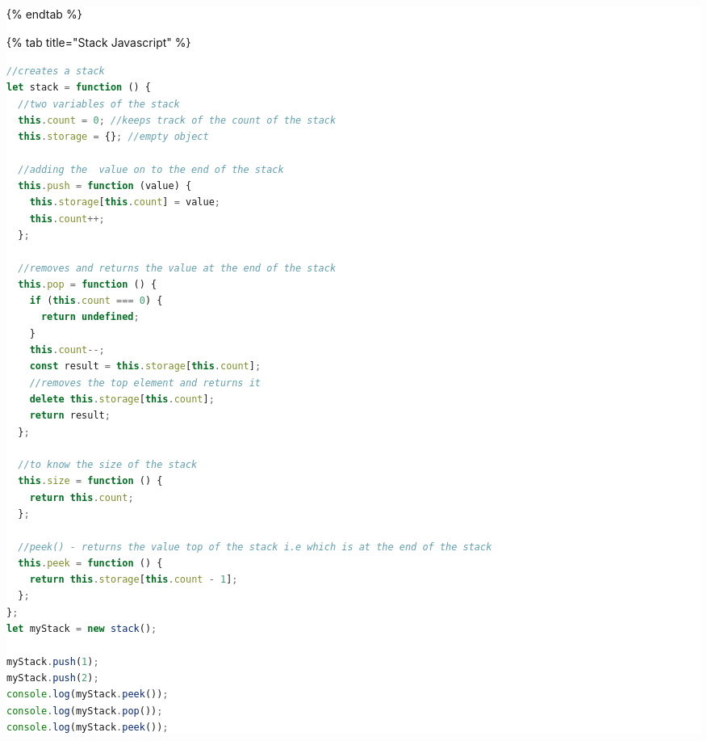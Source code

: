 ```python

```

##

{% endtab %}

{% tab title="Stack Javascript" %}

```javascript
//creates a stack
let stack = function () {
  //two variables of the stack
  this.count = 0; //keeps track of the count of the stack
  this.storage = {}; //empty object

  //adding the  value on to the end of the stack
  this.push = function (value) {
    this.storage[this.count] = value;
    this.count++;
  };

  //removes and returns the value at the end of the stack
  this.pop = function () {
    if (this.count === 0) {
      return undefined;
    }
    this.count--;
    const result = this.storage[this.count];
    //removes the top element and returns it
    delete this.storage[this.count];
    return result;
  };

  //to know the size of the stack
  this.size = function () {
    return this.count;
  };

  //peek() - returns the value top of the stack i.e which is at the end of the stack
  this.peek = function () {
    return this.storage[this.count - 1];
  };
};
let myStack = new stack();

myStack.push(1);
myStack.push(2);
console.log(myStack.peek());
console.log(myStack.pop());
console.log(myStack.peek());
```
